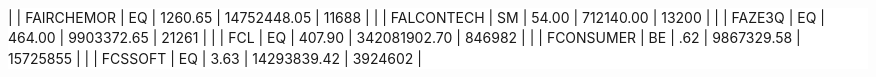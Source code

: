 |  | FAIRCHEMOR | EQ | 1260.65 | 14752448.05 | 11688 |
|  | FALCONTECH | SM | 54.00 | 712140.00 | 13200 |
|  | FAZE3Q | EQ | 464.00 | 9903372.65 | 21261 |
|  | FCL | EQ | 407.90 | 342081902.70 | 846982 |
|  | FCONSUMER | BE | .62 | 9867329.58 | 15725855 |
|  | FCSSOFT | EQ | 3.63 | 14293839.42 | 3924602 |
